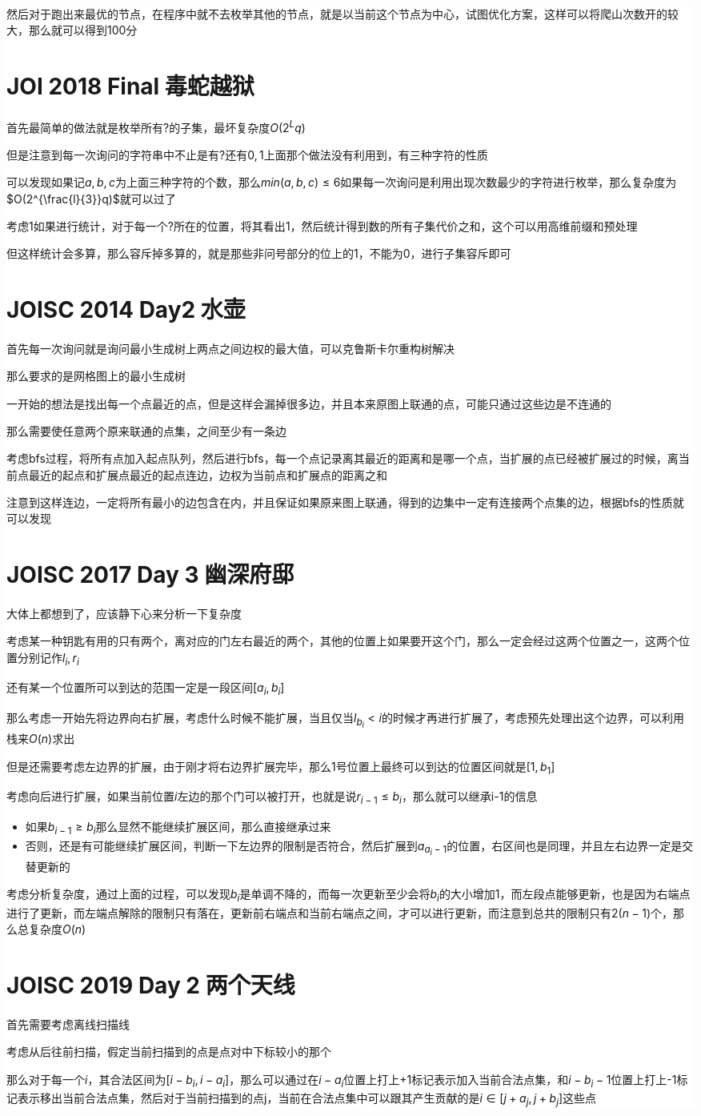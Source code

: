 然后对于跑出来最优的节点，在程序中就不去枚举其他的节点，就是以当前这个节点为中心，试图优化方案，这样可以将爬山次数开的较大，那么就可以得到100分

# JOI 2018 Final 毒蛇越狱

首先最简单的做法就是枚举所有$?$的子集，最坏复杂度$O(2^Lq)$

但是注意到每一次询问的字符串中不止是有$?$还有$0,1$上面那个做法没有利用到，有三种字符的性质

可以发现如果记$a,b,c$为上面三种字符的个数，那么$min(a,b,c)\leq 6$如果每一次询问是利用出现次数最少的字符进行枚举，那么复杂度为$O(2^{\frac{l}{3}}q)$就可以过了

考虑1如果进行统计，对于每一个$?$所在的位置，将其看出$1$，然后统计得到数的所有子集代价之和，这个可以用高维前缀和预处理

但这样统计会多算，那么容斥掉多算的，就是那些非问号部分的位上的$1$，不能为$0$，进行子集容斥即可

# JOISC 2014 Day2 水壶

首先每一次询问就是询问最小生成树上两点之间边权的最大值，可以克鲁斯卡尔重构树解决

那么要求的是网格图上的最小生成树

一开始的想法是找出每一个点最近的点，但是这样会漏掉很多边，并且本来原图上联通的点，可能只通过这些边是不连通的

那么需要使任意两个原来联通的点集，之间至少有一条边

考虑bfs过程，将所有点加入起点队列，然后进行bfs，每一个点记录离其最近的距离和是哪一个点，当扩展的点已经被扩展过的时候，离当前点最近的起点和扩展点最近的起点连边，边权为当前点和扩展点的距离之和

注意到这样连边，一定将所有最小的边包含在内，并且保证如果原来图上联通，得到的边集中一定有连接两个点集的边，根据bfs的性质就可以发现

# JOISC 2017 Day 3 幽深府邸

大体上都想到了，应该静下心来分析一下复杂度

考虑某一种钥匙有用的只有两个，离对应的门左右最近的两个，其他的位置上如果要开这个门，那么一定会经过这两个位置之一，这两个位置分别记作$l_i,r_i$

还有某一个位置所可以到达的范围一定是一段区间$[a_i,b_i]$

那么考虑一开始先将边界向右扩展，考虑什么时候不能扩展，当且仅当$l_{b_i}< i$的时候才再进行扩展了，考虑预先处理出这个边界，可以利用栈来$O(n)$求出

但是还需要考虑左边界的扩展，由于刚才将右边界扩展完毕，那么1号位置上最终可以到达的位置区间就是$[1,b_1]$

考虑向后进行扩展，如果当前位置$i$左边的那个门可以被打开，也就是说$r_{i-1}\leq b_i$，那么就可以继承i-1的信息

- 如果$b_{i-1}\geq b_i$那么显然不能继续扩展区间，那么直接继承过来
- 否则，还是有可能继续扩展区间，判断一下左边界的限制是否符合，然后扩展到$a_{a_i-1}$的位置，右区间也是同理，并且左右边界一定是交替更新的

考虑分析复杂度，通过上面的过程，可以发现$b_i$是单调不降的，而每一次更新至少会将$b_i$的大小增加1，而左段点能够更新，也是因为右端点进行了更新，而左端点解除的限制只有落在，更新前右端点和当前右端点之间，才可以进行更新，而注意到总共的限制只有$2(n-1)$个，那么总复杂度$O(n)$

# JOISC 2019 Day 2 两个天线

首先需要考虑离线扫描线

考虑从后往前扫描，假定当前扫描到的点是点对中下标较小的那个

那么对于每一个$i$，其合法区间为$[i-b_i,i-a_i]$，那么可以通过在$i-a_i$位置上打上+1标记表示加入当前合法点集，和$i-b_i-1$位置上打上-1标记表示移出当前合法点集，然后对于当前扫描到的点j，当前在合法点集中可以跟其产生贡献的是$i\in [j+a_j,j+b_j]$这些点
